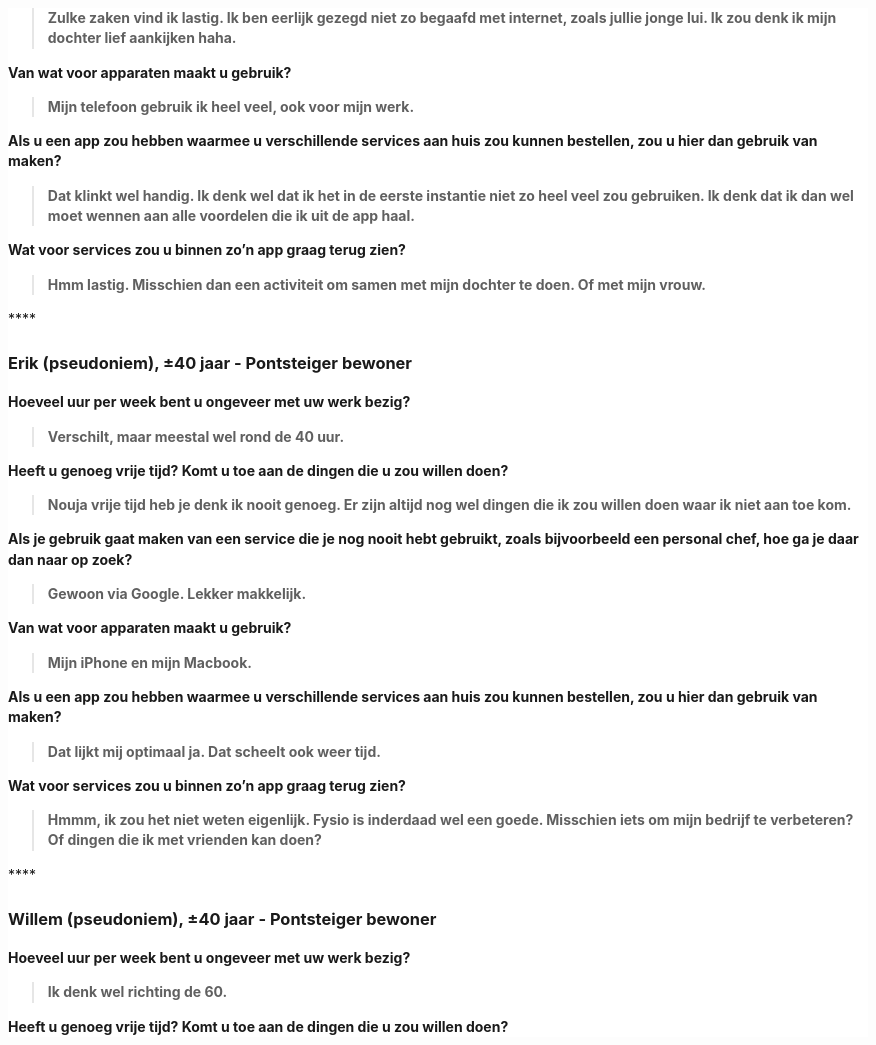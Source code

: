 > **Zulke zaken vind ik lastig. Ik ben eerlijk gezegd niet zo begaafd met internet, zoals jullie jonge lui. Ik zou denk ik mijn dochter lief aankijken haha.**

**Van wat voor apparaten maakt u gebruik?** 

> **Mijn telefoon gebruik ik heel veel, ook voor mijn werk.**

**Als u een app zou hebben waarmee u verschillende services aan huis zou kunnen bestellen, zou u hier dan gebruik van maken?**

> **Dat klinkt wel handig. Ik denk wel dat ik het in de eerste instantie niet zo heel veel zou gebruiken. Ik denk dat ik dan wel moet wennen aan alle voordelen die ik uit de app haal.**

**Wat voor services zou u binnen zo’n app graag terug zien?**

> **Hmm lastig. Misschien dan een activiteit om samen met mijn dochter te doen. Of met mijn vrouw.**

\*\*\*\*

### **Erik \(pseudoniem\)**,  ±40 jaar **- Pontsteiger bewoner**

**Hoeveel uur per week bent u ongeveer met uw werk bezig?**

> **Verschilt, maar meestal wel rond de 40 uur.**

**Heeft u genoeg vrije tijd? Komt u toe aan de dingen die u zou willen doen?**

> **Nouja vrije tijd heb je denk ik nooit genoeg. Er zijn altijd nog wel dingen die ik zou willen doen waar ik niet aan toe kom.**

**Als je gebruik gaat maken van een service die je nog nooit hebt gebruikt, zoals bijvoorbeeld een personal chef, hoe ga je daar dan naar op zoek?**

> **Gewoon via Google. Lekker makkelijk.**

**Van wat voor apparaten maakt u gebruik?** 

> **Mijn iPhone en mijn Macbook.**

**Als u een app zou hebben waarmee u verschillende services aan huis zou kunnen bestellen, zou u hier dan gebruik van maken?**

> **Dat lijkt mij optimaal ja. Dat scheelt ook weer tijd.**

**Wat voor services zou u binnen zo’n app graag terug zien?**

> **Hmmm, ik zou het niet weten eigenlijk. Fysio is inderdaad wel een goede. Misschien iets om mijn bedrijf te verbeteren? Of dingen die ik met vrienden kan doen?**

\*\*\*\*

### **Willem \(pseudoniem\)**,  ±40 jaar **- Pontsteiger bewoner**

**Hoeveel uur per week bent u ongeveer met uw werk bezig?**

> **Ik denk wel richting de 60.**

**Heeft u genoeg vrije tijd? Komt u toe aan de dingen die u zou willen doen?**
